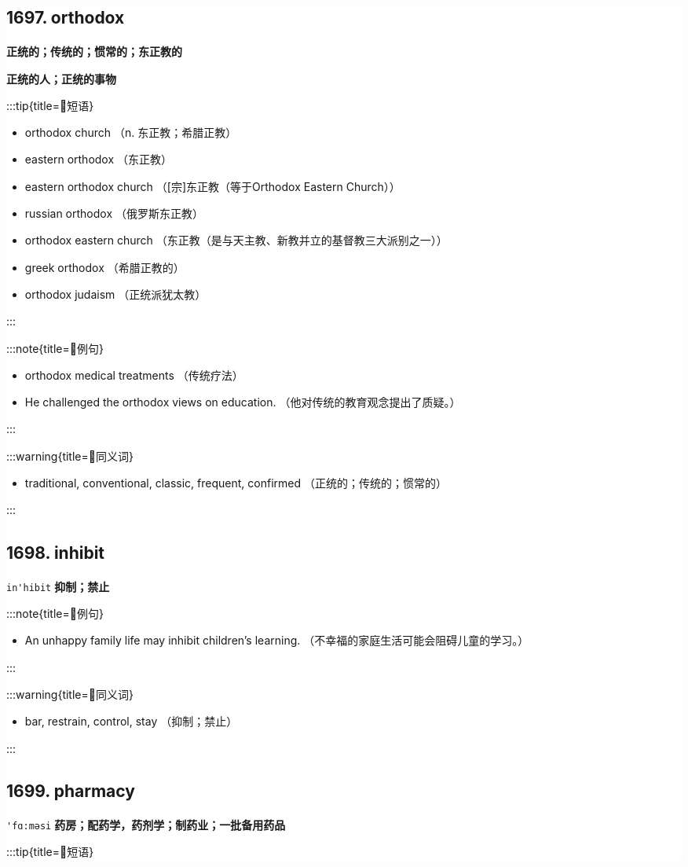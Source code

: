 
## 1697. orthodox

**正统的；传统的；惯常的；东正教的**

**正统的人；正统的事物**

:::tip{title=🤩短语}

- orthodox church （n. 东正教；希腊正教）

- eastern orthodox （东正教）

- eastern orthodox church （[宗]东正教（等于Orthodox Eastern Church））

- russian orthodox （俄罗斯东正教）

- orthodox eastern church （东正教（是与天主教、新教并立的基督教三大派别之一））

- greek orthodox （希腊正教的）

- orthodox judaism （正统派犹太教）

:::

:::note{title=🎤例句}

- orthodox medical treatments （传统疗法）

- He challenged the orthodox views on education. （他对传统的教育观念提出了质疑。）

:::

:::warning{title=🤔同义词}

- traditional, conventional, classic, frequent, confirmed （正统的；传统的；惯常的）

:::


## 1698. inhibit

`in'hibit`  **抑制；禁止**

:::note{title=🎤例句}

- An unhappy family life may inhibit children’s learning. （不幸福的家庭生活可能会阻碍儿童的学习。）

:::

:::warning{title=🤔同义词}

- bar, restrain, control, stay （抑制；禁止）

:::


## 1699. pharmacy

`'fɑ:məsi`  **药房；配药学，药剂学；制药业；一批备用药品**

:::tip{title=🤩短语}
